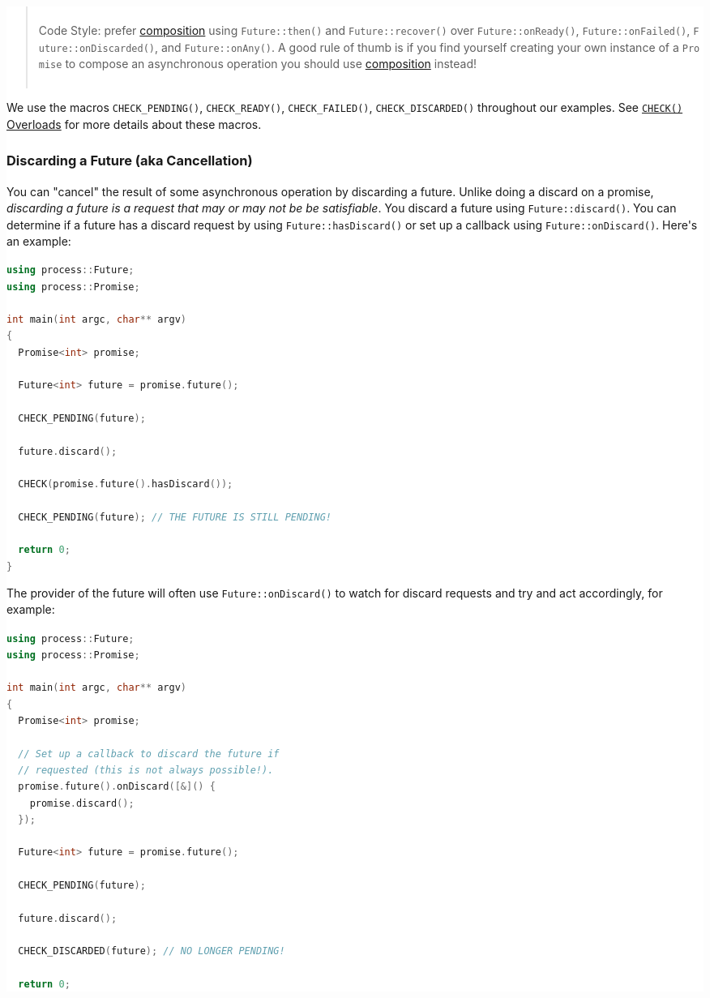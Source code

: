 > <br> Code Style: prefer [composition](#futures-and-promises-composition) using `Future::then()` and `Future::recover()` over `Future::onReady()`, `Future::onFailed()`, `Future::onDiscarded()`, and `Future::onAny()`. A good rule of thumb is if you find yourself creating your own instance of a `Promise` to compose an asynchronous operation you should use [composition](#futures-and-promises-composition) instead! <br><br>

We use the macros `CHECK_PENDING()`, `CHECK_READY()`, `CHECK_FAILED()`, `CHECK_DISCARDED()` throughout our examples. See [`CHECK()` Overloads](#futures-and-promises-check-overloads) for more details about these macros.

### <a name="futures-and-promises-discarding-a-future"></a> Discarding a Future (aka Cancellation)

You can "cancel" the result of some asynchronous operation by discarding a future. Unlike doing a discard on a promise, _discarding a future is a request that may or may not be be satisfiable_. You discard a future using `Future::discard()`. You can determine if a future has a discard request by using `Future::hasDiscard()` or set up a callback using `Future::onDiscard()`. Here's an example:

```cpp
using process::Future;
using process::Promise;

int main(int argc, char** argv)
{
  Promise<int> promise;

  Future<int> future = promise.future();

  CHECK_PENDING(future);

  future.discard();

  CHECK(promise.future().hasDiscard());

  CHECK_PENDING(future); // THE FUTURE IS STILL PENDING!

  return 0;
}
```

The provider of the future will often use `Future::onDiscard()` to watch for discard requests and try and act accordingly, for example:

```cpp
using process::Future;
using process::Promise;

int main(int argc, char** argv)
{
  Promise<int> promise;

  // Set up a callback to discard the future if
  // requested (this is not always possible!).
  promise.future().onDiscard([&]() {
    promise.discard();
  });

  Future<int> future = promise.future();

  CHECK_PENDING(future);

  future.discard();

  CHECK_DISCARDED(future); // NO LONGER PENDING!

  return 0;
```